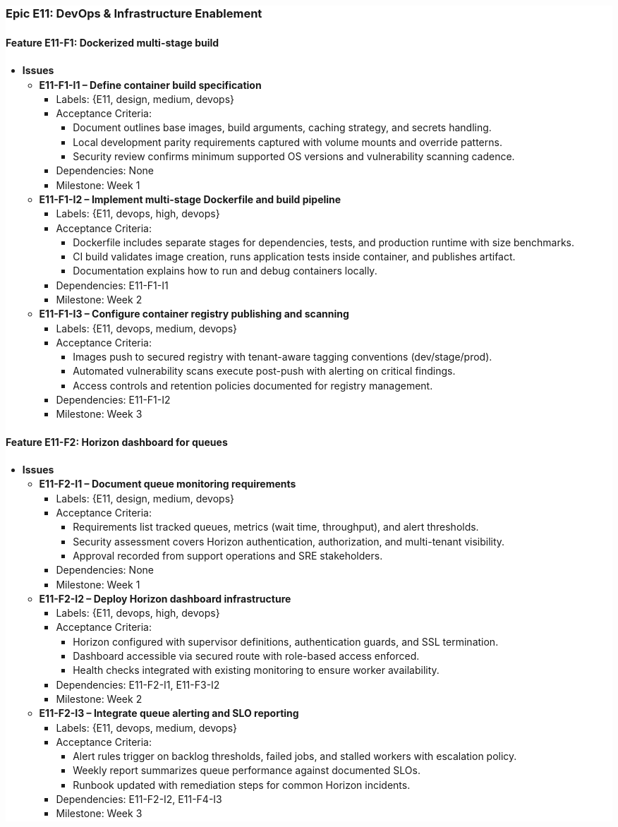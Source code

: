 ### Epic E11: DevOps & Infrastructure Enablement

#### Feature E11-F1: Dockerized multi-stage build
- **Issues**
  - **E11-F1-I1 – Define container build specification**
    - Labels: {E11, design, medium, devops}
    - Acceptance Criteria:
      - Document outlines base images, build arguments, caching strategy, and secrets handling.
      - Local development parity requirements captured with volume mounts and override patterns.
      - Security review confirms minimum supported OS versions and vulnerability scanning cadence.
    - Dependencies: None
    - Milestone: Week 1
  - **E11-F1-I2 – Implement multi-stage Dockerfile and build pipeline**
    - Labels: {E11, devops, high, devops}
    - Acceptance Criteria:
      - Dockerfile includes separate stages for dependencies, tests, and production runtime with size benchmarks.
      - CI build validates image creation, runs application tests inside container, and publishes artifact.
      - Documentation explains how to run and debug containers locally.
    - Dependencies: E11-F1-I1
    - Milestone: Week 2
  - **E11-F1-I3 – Configure container registry publishing and scanning**
    - Labels: {E11, devops, medium, devops}
    - Acceptance Criteria:
      - Images push to secured registry with tenant-aware tagging conventions (dev/stage/prod).
      - Automated vulnerability scans execute post-push with alerting on critical findings.
      - Access controls and retention policies documented for registry management.
    - Dependencies: E11-F1-I2
    - Milestone: Week 3

#### Feature E11-F2: Horizon dashboard for queues
- **Issues**
  - **E11-F2-I1 – Document queue monitoring requirements**
    - Labels: {E11, design, medium, devops}
    - Acceptance Criteria:
      - Requirements list tracked queues, metrics (wait time, throughput), and alert thresholds.
      - Security assessment covers Horizon authentication, authorization, and multi-tenant visibility.
      - Approval recorded from support operations and SRE stakeholders.
    - Dependencies: None
    - Milestone: Week 1
  - **E11-F2-I2 – Deploy Horizon dashboard infrastructure**
    - Labels: {E11, devops, high, devops}
    - Acceptance Criteria:
      - Horizon configured with supervisor definitions, authentication guards, and SSL termination.
      - Dashboard accessible via secured route with role-based access enforced.
      - Health checks integrated with existing monitoring to ensure worker availability.
    - Dependencies: E11-F2-I1, E11-F3-I2
    - Milestone: Week 2
  - **E11-F2-I3 – Integrate queue alerting and SLO reporting**
    - Labels: {E11, devops, medium, devops}
    - Acceptance Criteria:
      - Alert rules trigger on backlog thresholds, failed jobs, and stalled workers with escalation policy.
      - Weekly report summarizes queue performance against documented SLOs.
      - Runbook updated with remediation steps for common Horizon incidents.
    - Dependencies: E11-F2-I2, E11-F4-I3
    - Milestone: Week 3
